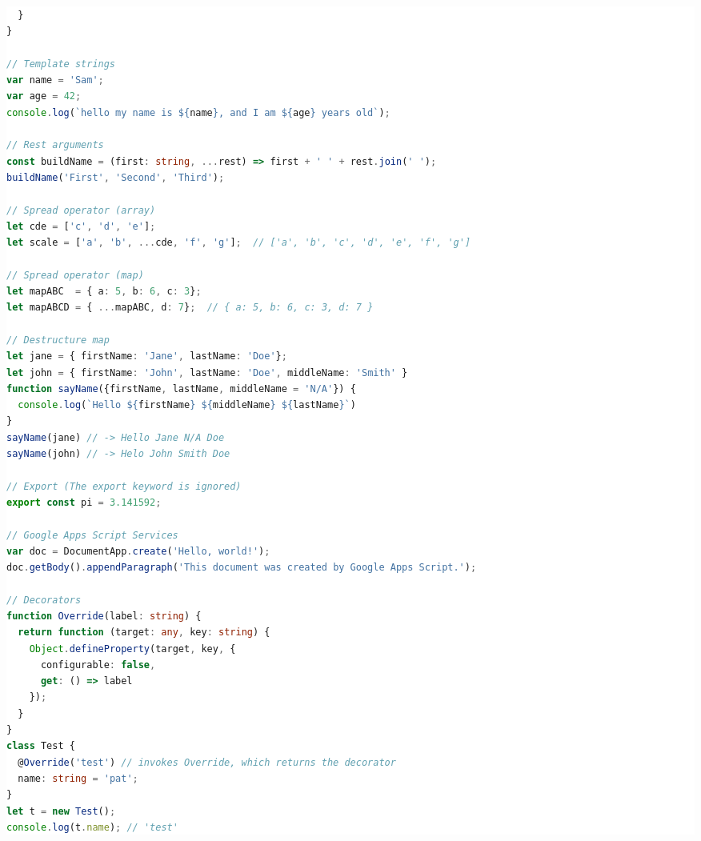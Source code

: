 ```ts
  }
}

// Template strings
var name = 'Sam';
var age = 42;
console.log(`hello my name is ${name}, and I am ${age} years old`);

// Rest arguments
const buildName = (first: string, ...rest) => first + ' ' + rest.join(' ');
buildName('First', 'Second', 'Third');

// Spread operator (array)
let cde = ['c', 'd', 'e'];
let scale = ['a', 'b', ...cde, 'f', 'g'];  // ['a', 'b', 'c', 'd', 'e', 'f', 'g']

// Spread operator (map)
let mapABC  = { a: 5, b: 6, c: 3};
let mapABCD = { ...mapABC, d: 7};  // { a: 5, b: 6, c: 3, d: 7 }

// Destructure map
let jane = { firstName: 'Jane', lastName: 'Doe'};
let john = { firstName: 'John', lastName: 'Doe', middleName: 'Smith' }
function sayName({firstName, lastName, middleName = 'N/A'}) {
  console.log(`Hello ${firstName} ${middleName} ${lastName}`)  
}
sayName(jane) // -> Hello Jane N/A Doe
sayName(john) // -> Helo John Smith Doe

// Export (The export keyword is ignored)
export const pi = 3.141592;

// Google Apps Script Services
var doc = DocumentApp.create('Hello, world!');
doc.getBody().appendParagraph('This document was created by Google Apps Script.');

// Decorators
function Override(label: string) {
  return function (target: any, key: string) {
    Object.defineProperty(target, key, {
      configurable: false,
      get: () => label
    });
  }
}
class Test {
  @Override('test') // invokes Override, which returns the decorator
  name: string = 'pat';
}
let t = new Test();
console.log(t.name); // 'test'
```
